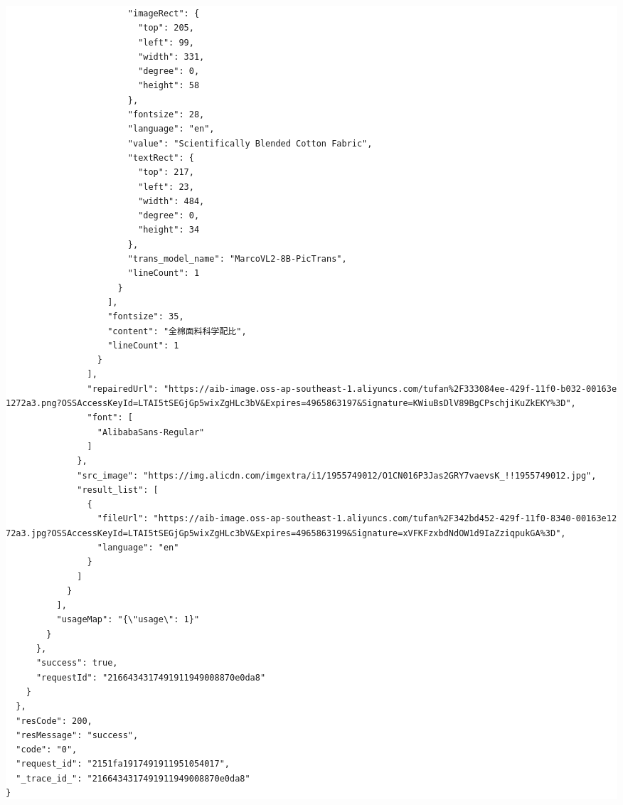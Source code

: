 ```
                        "imageRect": {
                          "top": 205,
                          "left": 99,
                          "width": 331,
                          "degree": 0,
                          "height": 58
                        },
                        "fontsize": 28,
                        "language": "en",
                        "value": "Scientifically Blended Cotton Fabric",
                        "textRect": {
                          "top": 217,
                          "left": 23,
                          "width": 484,
                          "degree": 0,
                          "height": 34
                        },
                        "trans_model_name": "MarcoVL2-8B-PicTrans",
                        "lineCount": 1
                      }
                    ],
                    "fontsize": 35,
                    "content": "全棉面料科学配比",
                    "lineCount": 1
                  }
                ],
                "repairedUrl": "https://aib-image.oss-ap-southeast-1.aliyuncs.com/tufan%2F333084ee-429f-11f0-b032-00163e1272a3.png?OSSAccessKeyId=LTAI5tSEGjGp5wixZgHLc3bV&Expires=4965863197&Signature=KWiuBsDlV89BgCPschjiKuZkEKY%3D",
                "font": [
                  "AlibabaSans-Regular"
                ]
              },
              "src_image": "https://img.alicdn.com/imgextra/i1/1955749012/O1CN016P3Jas2GRY7vaevsK_!!1955749012.jpg",
              "result_list": [
                {
                  "fileUrl": "https://aib-image.oss-ap-southeast-1.aliyuncs.com/tufan%2F342bd452-429f-11f0-8340-00163e1272a3.jpg?OSSAccessKeyId=LTAI5tSEGjGp5wixZgHLc3bV&Expires=4965863199&Signature=xVFKFzxbdNdOW1d9IaZziqpukGA%3D",
                  "language": "en"
                }
              ]
            }
          ],
          "usageMap": "{\"usage\": 1}"
        }
      },
      "success": true,
      "requestId": "2166434317491911949008870e0da8"
    }
  },
  "resCode": 200,
  "resMessage": "success",
  "code": "0",
  "request_id": "2151fa1917491911951054017",
  "_trace_id_": "2166434317491911949008870e0da8"
}
```
